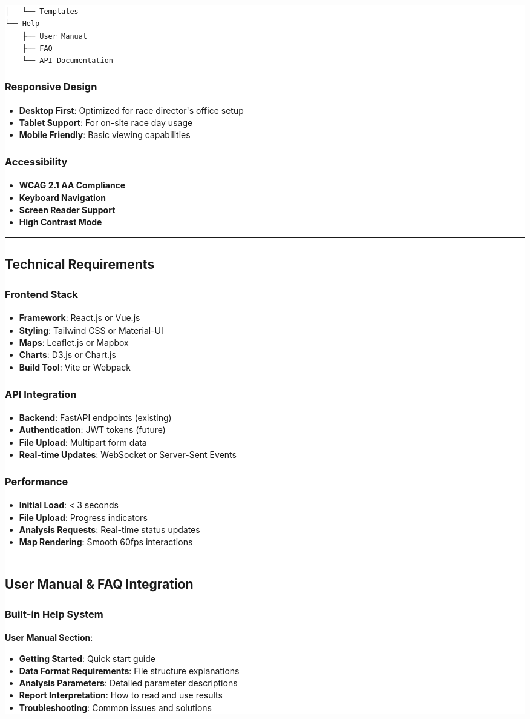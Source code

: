 ```
│   └── Templates
└── Help
    ├── User Manual
    ├── FAQ
    └── API Documentation
```

### Responsive Design
- **Desktop First**: Optimized for race director's office setup
- **Tablet Support**: For on-site race day usage
- **Mobile Friendly**: Basic viewing capabilities

### Accessibility
- **WCAG 2.1 AA Compliance**
- **Keyboard Navigation**
- **Screen Reader Support**
- **High Contrast Mode**

---

## Technical Requirements

### Frontend Stack
- **Framework**: React.js or Vue.js
- **Styling**: Tailwind CSS or Material-UI
- **Maps**: Leaflet.js or Mapbox
- **Charts**: D3.js or Chart.js
- **Build Tool**: Vite or Webpack

### API Integration
- **Backend**: FastAPI endpoints (existing)
- **Authentication**: JWT tokens (future)
- **File Upload**: Multipart form data
- **Real-time Updates**: WebSocket or Server-Sent Events

### Performance
- **Initial Load**: < 3 seconds
- **File Upload**: Progress indicators
- **Analysis Requests**: Real-time status updates
- **Map Rendering**: Smooth 60fps interactions

---

## User Manual & FAQ Integration

### Built-in Help System
**User Manual Section**:
- **Getting Started**: Quick start guide
- **Data Format Requirements**: File structure explanations
- **Analysis Parameters**: Detailed parameter descriptions
- **Report Interpretation**: How to read and use results
- **Troubleshooting**: Common issues and solutions

